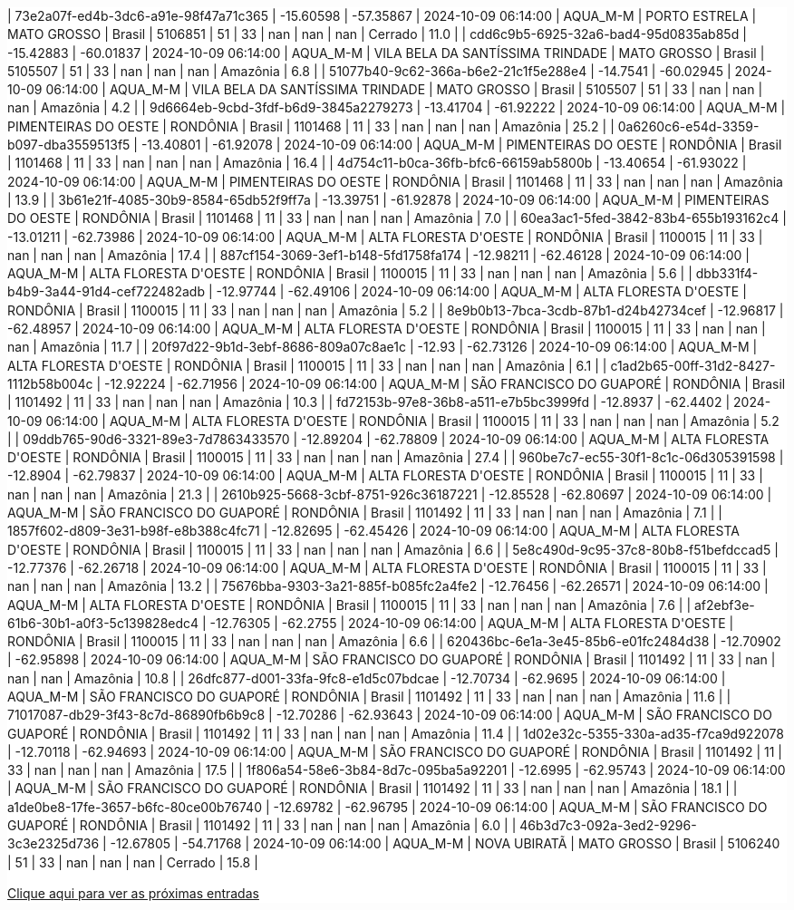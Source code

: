 | 73e2a07f-ed4b-3dc6-a91e-98f47a71c365 | -15.60598 | -57.35867 | 2024-10-09 06:14:00 | AQUA_M-M | PORTO ESTRELA | MATO GROSSO | Brasil | 5106851 | 51 | 33 | nan | nan | nan | Cerrado | 11.0 |
| cdd6c9b5-6925-32a6-bad4-95d0835ab85d | -15.42883 | -60.01837 | 2024-10-09 06:14:00 | AQUA_M-M | VILA BELA DA SANTÍSSIMA TRINDADE | MATO GROSSO | Brasil | 5105507 | 51 | 33 | nan | nan | nan | Amazônia | 6.8 |
| 51077b40-9c62-366a-b6e2-21c1f5e288e4 | -14.7541 | -60.02945 | 2024-10-09 06:14:00 | AQUA_M-M | VILA BELA DA SANTÍSSIMA TRINDADE | MATO GROSSO | Brasil | 5105507 | 51 | 33 | nan | nan | nan | Amazônia | 4.2 |
| 9d6664eb-9cbd-3fdf-b6d9-3845a2279273 | -13.41704 | -61.92222 | 2024-10-09 06:14:00 | AQUA_M-M | PIMENTEIRAS DO OESTE | RONDÔNIA | Brasil | 1101468 | 11 | 33 | nan | nan | nan | Amazônia | 25.2 |
| 0a6260c6-e54d-3359-b097-dba3559513f5 | -13.40801 | -61.92078 | 2024-10-09 06:14:00 | AQUA_M-M | PIMENTEIRAS DO OESTE | RONDÔNIA | Brasil | 1101468 | 11 | 33 | nan | nan | nan | Amazônia | 16.4 |
| 4d754c11-b0ca-36fb-bfc6-66159ab5800b | -13.40654 | -61.93022 | 2024-10-09 06:14:00 | AQUA_M-M | PIMENTEIRAS DO OESTE | RONDÔNIA | Brasil | 1101468 | 11 | 33 | nan | nan | nan | Amazônia | 13.9 |
| 3b61e21f-4085-30b9-8584-65db52f9ff7a | -13.39751 | -61.92878 | 2024-10-09 06:14:00 | AQUA_M-M | PIMENTEIRAS DO OESTE | RONDÔNIA | Brasil | 1101468 | 11 | 33 | nan | nan | nan | Amazônia | 7.0 |
| 60ea3ac1-5fed-3842-83b4-655b193162c4 | -13.01211 | -62.73986 | 2024-10-09 06:14:00 | AQUA_M-M | ALTA FLORESTA D'OESTE | RONDÔNIA | Brasil | 1100015 | 11 | 33 | nan | nan | nan | Amazônia | 17.4 |
| 887cf154-3069-3ef1-b148-5fd1758fa174 | -12.98211 | -62.46128 | 2024-10-09 06:14:00 | AQUA_M-M | ALTA FLORESTA D'OESTE | RONDÔNIA | Brasil | 1100015 | 11 | 33 | nan | nan | nan | Amazônia | 5.6 |
| dbb331f4-b4b9-3a44-91d4-cef722482adb | -12.97744 | -62.49106 | 2024-10-09 06:14:00 | AQUA_M-M | ALTA FLORESTA D'OESTE | RONDÔNIA | Brasil | 1100015 | 11 | 33 | nan | nan | nan | Amazônia | 5.2 |
| 8e9b0b13-7bca-3cdb-87b1-d24b42734cef | -12.96817 | -62.48957 | 2024-10-09 06:14:00 | AQUA_M-M | ALTA FLORESTA D'OESTE | RONDÔNIA | Brasil | 1100015 | 11 | 33 | nan | nan | nan | Amazônia | 11.7 |
| 20f97d22-9b1d-3ebf-8686-809a07c8ae1c | -12.93 | -62.73126 | 2024-10-09 06:14:00 | AQUA_M-M | ALTA FLORESTA D'OESTE | RONDÔNIA | Brasil | 1100015 | 11 | 33 | nan | nan | nan | Amazônia | 6.1 |
| c1ad2b65-00ff-31d2-8427-1112b58b004c | -12.92224 | -62.71956 | 2024-10-09 06:14:00 | AQUA_M-M | SÃO FRANCISCO DO GUAPORÉ | RONDÔNIA | Brasil | 1101492 | 11 | 33 | nan | nan | nan | Amazônia | 10.3 |
| fd72153b-97e8-36b8-a511-e7b5bc3999fd | -12.8937 | -62.4402 | 2024-10-09 06:14:00 | AQUA_M-M | ALTA FLORESTA D'OESTE | RONDÔNIA | Brasil | 1100015 | 11 | 33 | nan | nan | nan | Amazônia | 5.2 |
| 09ddb765-90d6-3321-89e3-7d7863433570 | -12.89204 | -62.78809 | 2024-10-09 06:14:00 | AQUA_M-M | ALTA FLORESTA D'OESTE | RONDÔNIA | Brasil | 1100015 | 11 | 33 | nan | nan | nan | Amazônia | 27.4 |
| 960be7c7-ec55-30f1-8c1c-06d305391598 | -12.8904 | -62.79837 | 2024-10-09 06:14:00 | AQUA_M-M | ALTA FLORESTA D'OESTE | RONDÔNIA | Brasil | 1100015 | 11 | 33 | nan | nan | nan | Amazônia | 21.3 |
| 2610b925-5668-3cbf-8751-926c36187221 | -12.85528 | -62.80697 | 2024-10-09 06:14:00 | AQUA_M-M | SÃO FRANCISCO DO GUAPORÉ | RONDÔNIA | Brasil | 1101492 | 11 | 33 | nan | nan | nan | Amazônia | 7.1 |
| 1857f602-d809-3e31-b98f-e8b388c4fc71 | -12.82695 | -62.45426 | 2024-10-09 06:14:00 | AQUA_M-M | ALTA FLORESTA D'OESTE | RONDÔNIA | Brasil | 1100015 | 11 | 33 | nan | nan | nan | Amazônia | 6.6 |
| 5e8c490d-9c95-37c8-80b8-f51befdccad5 | -12.77376 | -62.26718 | 2024-10-09 06:14:00 | AQUA_M-M | ALTA FLORESTA D'OESTE | RONDÔNIA | Brasil | 1100015 | 11 | 33 | nan | nan | nan | Amazônia | 13.2 |
| 75676bba-9303-3a21-885f-b085fc2a4fe2 | -12.76456 | -62.26571 | 2024-10-09 06:14:00 | AQUA_M-M | ALTA FLORESTA D'OESTE | RONDÔNIA | Brasil | 1100015 | 11 | 33 | nan | nan | nan | Amazônia | 7.6 |
| af2ebf3e-61b6-30b1-a0f3-5c139828edc4 | -12.76305 | -62.2755 | 2024-10-09 06:14:00 | AQUA_M-M | ALTA FLORESTA D'OESTE | RONDÔNIA | Brasil | 1100015 | 11 | 33 | nan | nan | nan | Amazônia | 6.6 |
| 620436bc-6e1a-3e45-85b6-e01fc2484d38 | -12.70902 | -62.95898 | 2024-10-09 06:14:00 | AQUA_M-M | SÃO FRANCISCO DO GUAPORÉ | RONDÔNIA | Brasil | 1101492 | 11 | 33 | nan | nan | nan | Amazônia | 10.8 |
| 26dfc877-d001-33fa-9fc8-e1d5c07bdcae | -12.70734 | -62.9695 | 2024-10-09 06:14:00 | AQUA_M-M | SÃO FRANCISCO DO GUAPORÉ | RONDÔNIA | Brasil | 1101492 | 11 | 33 | nan | nan | nan | Amazônia | 11.6 |
| 71017087-db29-3f43-8c7d-86890fb6b9c8 | -12.70286 | -62.93643 | 2024-10-09 06:14:00 | AQUA_M-M | SÃO FRANCISCO DO GUAPORÉ | RONDÔNIA | Brasil | 1101492 | 11 | 33 | nan | nan | nan | Amazônia | 11.4 |
| 1d02e32c-5355-330a-ad35-f7ca9d922078 | -12.70118 | -62.94693 | 2024-10-09 06:14:00 | AQUA_M-M | SÃO FRANCISCO DO GUAPORÉ | RONDÔNIA | Brasil | 1101492 | 11 | 33 | nan | nan | nan | Amazônia | 17.5 |
| 1f806a54-58e6-3b84-8d7c-095ba5a92201 | -12.6995 | -62.95743 | 2024-10-09 06:14:00 | AQUA_M-M | SÃO FRANCISCO DO GUAPORÉ | RONDÔNIA | Brasil | 1101492 | 11 | 33 | nan | nan | nan | Amazônia | 18.1 |
| a1de0be8-17fe-3657-b6fc-80ce00b76740 | -12.69782 | -62.96795 | 2024-10-09 06:14:00 | AQUA_M-M | SÃO FRANCISCO DO GUAPORÉ | RONDÔNIA | Brasil | 1101492 | 11 | 33 | nan | nan | nan | Amazônia | 6.0 |
| 46b3d7c3-092a-3ed2-9296-3c3e2325d736 | -12.67805 | -54.71768 | 2024-10-09 06:14:00 | AQUA_M-M | NOVA UBIRATÃ | MATO GROSSO | Brasil | 5106240 | 51 | 33 | nan | nan | nan | Cerrado | 15.8 |


[Clique aqui para ver as próximas entradas](README222.md)

